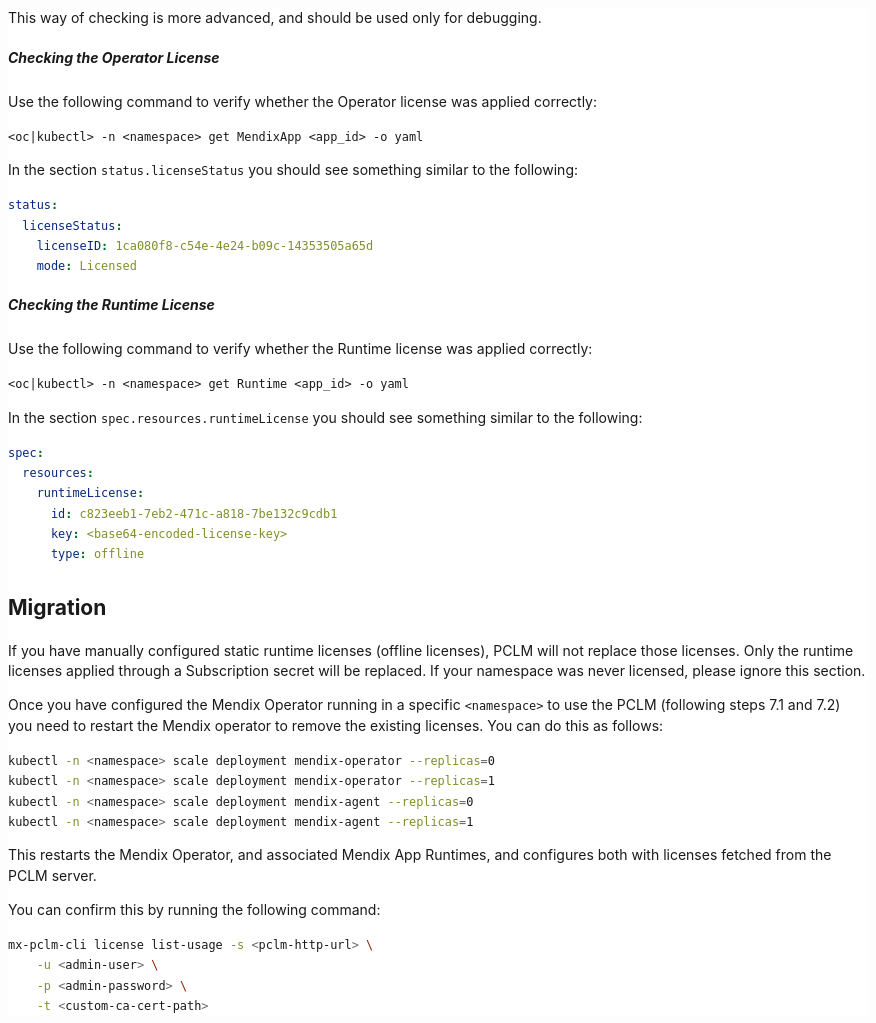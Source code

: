 This way of checking is more advanced, and should be used only for debugging.

##### Checking the Operator License

Use the following command to verify whether the Operator license was applied correctly:

`<oc|kubectl> -n <namespace> get MendixApp <app_id> -o yaml`

In the section `status.licenseStatus` you should see something similar to the following:

```yaml
status:
  licenseStatus:
    licenseID: 1ca080f8-c54e-4e24-b09c-14353505a65d
    mode: Licensed
```

##### Checking the Runtime License

Use the following command to verify whether the Runtime license was applied correctly:

`<oc|kubectl> -n <namespace> get Runtime <app_id> -o yaml`

In the section `spec.resources.runtimeLicense` you should see something similar to the following:

```yaml
spec:
  resources:
    runtimeLicense:
      id: c823eeb1-7eb2-471c-a818-7be132c9cdb1
      key: <base64-encoded-license-key>
      type: offline
```

## Migration

If you have manually configured static runtime licenses (offline licenses), PCLM will not replace those licenses. Only the runtime licenses applied through a Subscription secret will be replaced. If your namespace was never licensed, please ignore this section.

Once you have configured the Mendix Operator running in a specific `<namespace>` to use the PCLM (following steps 7.1 and 7.2) you need to restart the Mendix operator to remove the existing licenses. You can do this as follows:

```bash
kubectl -n <namespace> scale deployment mendix-operator --replicas=0
kubectl -n <namespace> scale deployment mendix-operator --replicas=1
kubectl -n <namespace> scale deployment mendix-agent --replicas=0
kubectl -n <namespace> scale deployment mendix-agent --replicas=1
```

This restarts the Mendix Operator, and associated Mendix App Runtimes, and configures both with licenses fetched from the PCLM server.

You can confirm this by running the following command:

```bash
mx-pclm-cli license list-usage -s <pclm-http-url> \
    -u <admin-user> \
    -p <admin-password> \
    -t <custom-ca-cert-path>
```
